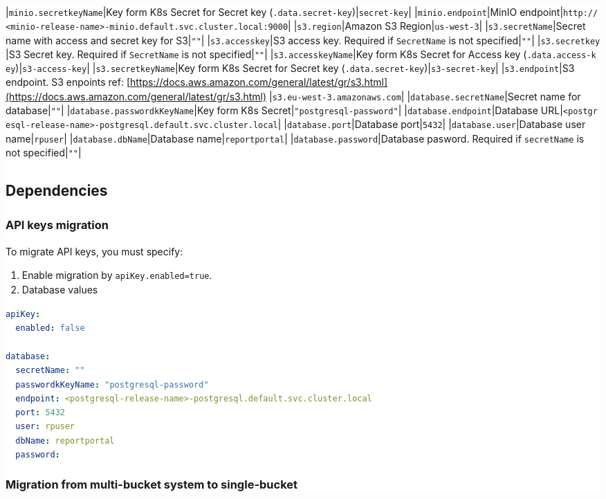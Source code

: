 |`minio.secretkeyName`|Key form K8s Secret for Secret key (`.data.secret-key`)|`secret-key`|
|`minio.endpoint`|MinIO endpoint|`http://<minio-release-name>-minio.default.svc.cluster.local:9000`|
|`s3.region`|Amazon S3 Region|`us-west-3`|
|`s3.secretName`|Secret name with access and secret key for S3|`""`|
|`s3.accesskey`|S3 access key. Required if `SecretName` is not specified|`""`|
|`s3.secretkey`|S3 Secret key. Required if `SecretName` is not specified|`""`|
|`s3.accesskeyName`|Key form K8s Secret for Access key (`.data.access-key`)|`s3-access-key`|
|`s3.secretkeyName`|Key form K8s Secret for Secret key (`.data.secret-key`)|`s3-secret-key`|
|`s3.endpoint`|S3 endpoint. S3 enpoints ref: [https://docs.aws.amazon.com/general/latest/gr/s3.html](https://docs.aws.amazon.com/general/latest/gr/s3.html) |`s3.eu-west-3.amazonaws.com`|
|`database.secretName`|Secret name for database|`""`|
|`database.passwordkKeyName`|Key form K8s Secret|`"postgresql-password"`|
|`database.endpoint`|Database URL|`<postgresql-release-name>-postgresql.default.svc.cluster.local`|
|`database.port`|Database port|`5432`|
|`database.user`|Database user name|`rpuser`|
|`database.dbName`|Database name|`reportportal`|
|`database.password`|Database pasword. Required if `secretName` is not specified|`""`|

## Dependencies

### API keys migration

To migrate API keys, you must specify:
1. Enable migration by `apiKey.enabled=true`.
2. Database values

```yaml
apiKey:
  enabled: false

database:
  secretName: ""
  passwordkKeyName: "postgresql-password"
  endpoint: <postgresql-release-name>-postgresql.default.svc.cluster.local
  port: 5432
  user: rpuser
  dbName: reportportal
  password:
```

### Migration from multi-bucket system to single-bucket

